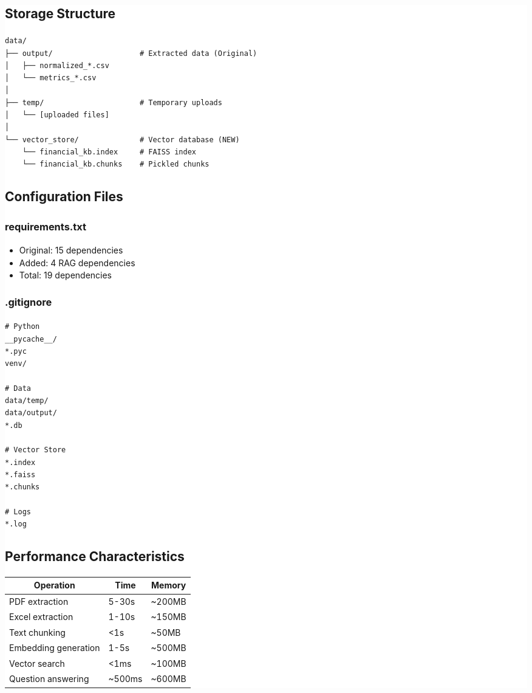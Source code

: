 ## Storage Structure

```
data/
├── output/                    # Extracted data (Original)
│   ├── normalized_*.csv
│   └── metrics_*.csv
│
├── temp/                      # Temporary uploads
│   └── [uploaded files]
│
└── vector_store/              # Vector database (NEW)
    └── financial_kb.index     # FAISS index
    └── financial_kb.chunks    # Pickled chunks
```

## Configuration Files

### requirements.txt
- Original: 15 dependencies
- Added: 4 RAG dependencies
- Total: 19 dependencies

### .gitignore
```
# Python
__pycache__/
*.pyc
venv/

# Data
data/temp/
data/output/
*.db

# Vector Store
*.index
*.faiss
*.chunks

# Logs
*.log
```

## Performance Characteristics

| Operation | Time | Memory |
|-----------|------|--------|
| PDF extraction | 5-30s | ~200MB |
| Excel extraction | 1-10s | ~150MB |
| Text chunking | <1s | ~50MB |
| Embedding generation | 1-5s | ~500MB |
| Vector search | <1ms | ~100MB |
| Question answering | ~500ms | ~600MB |
